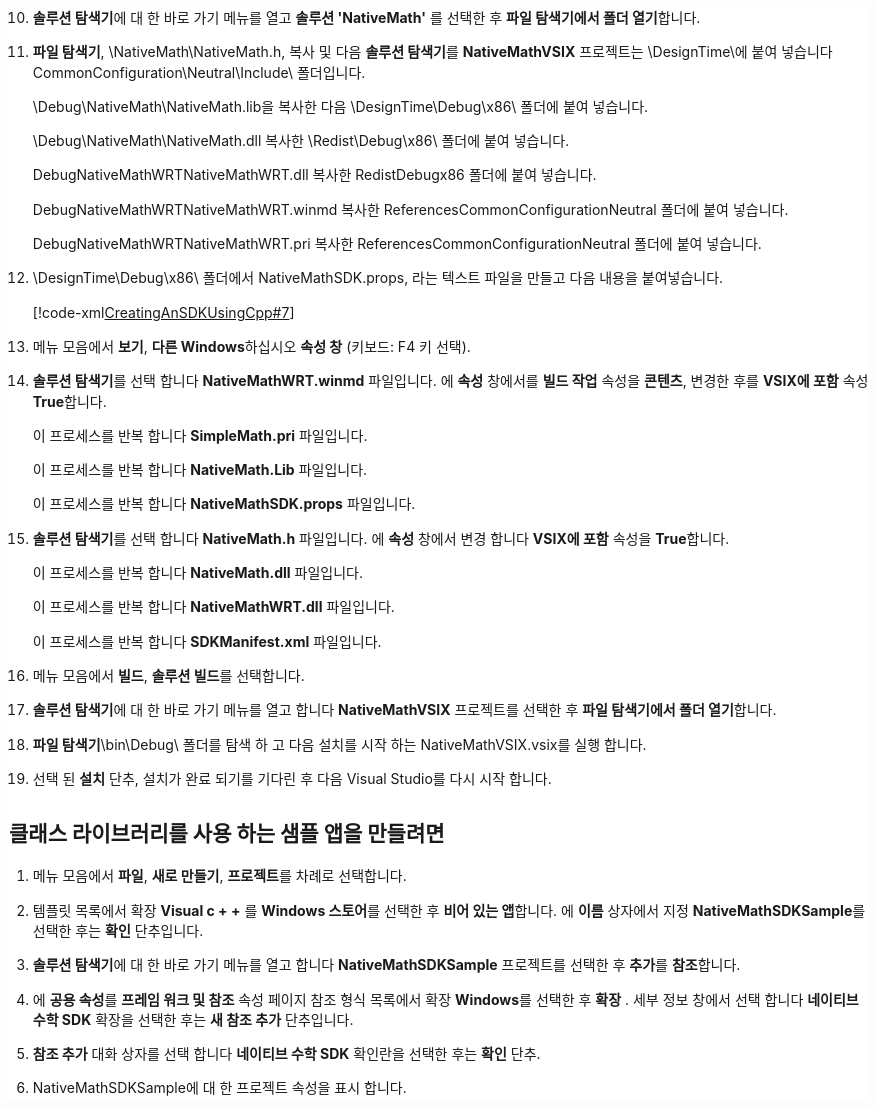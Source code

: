 10. **솔루션 탐색기**에 대 한 바로 가기 메뉴를 열고 **솔루션 'NativeMath'** 를 선택한 후 **파일 탐색기에서 폴더 열기**합니다.  
  
11. **파일 탐색기**, \NativeMath\NativeMath.h, 복사 및 다음 **솔루션 탐색기**를 **NativeMathVSIX** 프로젝트는 \DesignTime\에 붙여 넣습니다 CommonConfiguration\Neutral\Include\ 폴더입니다.  
  
     \Debug\NativeMath\NativeMath.lib을 복사한 다음 \DesignTime\Debug\x86\ 폴더에 붙여 넣습니다.  
  
     \Debug\NativeMath\NativeMath.dll 복사한 \Redist\Debug\x86\ 폴더에 붙여 넣습니다.  
  
     DebugNativeMathWRTNativeMathWRT.dll 복사한 RedistDebugx86 폴더에 붙여 넣습니다.  
  
     DebugNativeMathWRTNativeMathWRT.winmd 복사한 ReferencesCommonConfigurationNeutral 폴더에 붙여 넣습니다.  
  
     DebugNativeMathWRTNativeMathWRT.pri 복사한 ReferencesCommonConfigurationNeutral 폴더에 붙여 넣습니다.  
  
12. \DesignTime\Debug\x86\ 폴더에서 NativeMathSDK.props, 라는 텍스트 파일을 만들고 다음 내용을 붙여넣습니다.  
  
    [!code-xml[CreatingAnSDKUsingCpp#7](../../extensibility/codesnippet/XML/walkthrough-creating-an-sdk-using-cpp_7.xml)]  
  
13. 메뉴 모음에서 **보기**, **다른 Windows**하십시오 **속성 창** (키보드: F4 키 선택).  
  
14. **솔루션 탐색기**를 선택 합니다 **NativeMathWRT.winmd** 파일입니다. 에 **속성** 창에서를 **빌드 작업** 속성을 **콘텐츠**, 변경한 후를 **VSIX에 포함** 속성 **True**합니다.  
  
     이 프로세스를 반복 합니다 **SimpleMath.pri** 파일입니다.  
  
     이 프로세스를 반복 합니다 **NativeMath.Lib** 파일입니다.  
  
     이 프로세스를 반복 합니다 **NativeMathSDK.props** 파일입니다.  
  
15. **솔루션 탐색기**를 선택 합니다 **NativeMath.h** 파일입니다. 에 **속성** 창에서 변경 합니다 **VSIX에 포함** 속성을 **True**합니다.  
  
     이 프로세스를 반복 합니다 **NativeMath.dll** 파일입니다.  
  
     이 프로세스를 반복 합니다 **NativeMathWRT.dll** 파일입니다.  
  
     이 프로세스를 반복 합니다 **SDKManifest.xml** 파일입니다.  
  
16. 메뉴 모음에서 **빌드**, **솔루션 빌드**를 선택합니다.  
  
17. **솔루션 탐색기**에 대 한 바로 가기 메뉴를 열고 합니다 **NativeMathVSIX** 프로젝트를 선택한 후 **파일 탐색기에서 폴더 열기**합니다.  
  
18. **파일 탐색기**\bin\Debug\ 폴더를 탐색 하 고 다음 설치를 시작 하는 NativeMathVSIX.vsix를 실행 합니다.  
  
19. 선택 된 **설치** 단추, 설치가 완료 되기를 기다린 후 다음 Visual Studio를 다시 시작 합니다.  
  
##  <a name="createSample"></a> 클래스 라이브러리를 사용 하는 샘플 앱을 만들려면  
  
1. 메뉴 모음에서 **파일**, **새로 만들기**, **프로젝트**를 차례로 선택합니다.  
  
2. 템플릿 목록에서 확장 **Visual c + +** 를 **Windows 스토어**를 선택한 후 **비어 있는 앱**합니다. 에 **이름** 상자에서 지정 **NativeMathSDKSample**를 선택한 후는 **확인** 단추입니다.  
  
3. **솔루션 탐색기**에 대 한 바로 가기 메뉴를 열고 합니다 **NativeMathSDKSample** 프로젝트를 선택한 후 **추가**를 **참조**합니다.  
  
4. 에 **공용 속성**를 **프레임 워크 및 참조** 속성 페이지 참조 형식 목록에서 확장 **Windows**를 선택한 후 **확장** . 세부 정보 창에서 선택 합니다 **네이티브 수학 SDK** 확장을 선택한 후는 **새 참조 추가** 단추입니다.  
  
5. **참조 추가** 대화 상자를 선택 합니다 **네이티브 수학 SDK** 확인란을 선택한 후는 **확인** 단추.  
  
6. NativeMathSDKSample에 대 한 프로젝트 속성을 표시 합니다.  
  